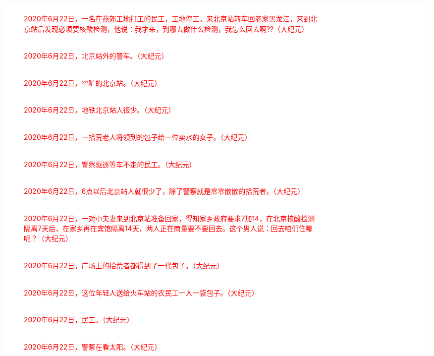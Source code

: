 <figure id="attachment_12202253" style="width: 600px" class="wp-caption aligncenter"><ahref="https://i.epochtimes.com/assets/uploads/2020/06/2020-06-22-001258.jpeg"><img class="size-large wp-image-12202253" src="https://i.epochtimes.com/assets/uploads/2020/06/2020-06-22-001258-600x450.jpeg" alt="" width="600" b="450" /></a><figcaption class="wp-caption-text"><span style="color: #ff0000;">2020年6月22日，一名在燕郊工地打工的民工，工地停工，来<ahref="/gb/tag/%E5%8C%97%E4%BA%AC%E7%AB%99.md#1">北京站</a>转车回老家黑龙江，来到北京站后发现必须要核酸检测，他说：我才来，到哪去做什么检测，我怎么回去啊??（大纪元）</span></figcaption></figure>
<figure id="attachment_12202285" style="width: 600px" class="wp-caption aligncenter"><ahref="https://i.epochtimes.com/assets/uploads/2020/06/2020-06-22-005219.jpeg"><img class="size-large wp-image-12202285" src="https://i.epochtimes.com/assets/uploads/2020/06/2020-06-22-005219-600x368.jpeg" alt="" width="600" b="368" /></a><figcaption class="wp-caption-text"><span style="color: #ff0000;">2020年6月22日，<ahref="/gb/tag/%E5%8C%97%E4%BA%AC%E7%AB%99.md#1">北京站</a>外的警车。（大纪元）</span></figcaption></figure>
<figure id="attachment_12202284" style="width: 600px" class="wp-caption aligncenter"><ahref="https://i.epochtimes.com/assets/uploads/2020/06/2020-06-22-004936.jpeg"><img class="size-large wp-image-12202284" src="https://i.epochtimes.com/assets/uploads/2020/06/2020-06-22-004936-600x450.jpeg" alt="" width="600" b="450" /></a><figcaption class="wp-caption-text"><span style="color: #ff0000;">2020年6月22日，空旷的北京站。（大纪元）</span></figcaption></figure>
<figure id="attachment_12202283" style="width: 600px" class="wp-caption aligncenter"><ahref="https://i.epochtimes.com/assets/uploads/2020/06/2020-06-22-004826.jpeg"><img class="size-large wp-image-12202283" src="https://i.epochtimes.com/assets/uploads/2020/06/2020-06-22-004826-600x449.jpeg" alt="" width="600" b="449" /></a><figcaption class="wp-caption-text"><span style="color: #ff0000;">2020年6月22日，地铁北京站人很少。（大纪元）</span></figcaption></figure>
<figure id="attachment_12202282" style="width: 600px" class="wp-caption aligncenter"><ahref="https://i.epochtimes.com/assets/uploads/2020/06/2020-06-22-004722.jpeg"><img class="size-large wp-image-12202282" src="https://i.epochtimes.com/assets/uploads/2020/06/2020-06-22-004722-600x553.jpeg" alt="" width="600" b="553" /></a><figcaption class="wp-caption-text"><span style="color: #ff0000;">2020年6月22日，一拾荒老人将领到的包子给一位卖水的女子。（大纪元）</span></figcaption></figure>
<figure id="attachment_12202281" style="width: 600px" class="wp-caption aligncenter"><ahref="https://i.epochtimes.com/assets/uploads/2020/06/2020-06-22-004623.jpeg"><img class="size-large wp-image-12202281" src="https://i.epochtimes.com/assets/uploads/2020/06/2020-06-22-004623-600x450.jpeg" alt="" width="600" b="450" /></a><figcaption class="wp-caption-text"><span style="color: #ff0000;">2020年6月22日，警察驱逐等车不走的民工。（大纪元）</span></figcaption></figure>
<figure id="attachment_12202280" style="width: 600px" class="wp-caption aligncenter"><a style="color: #ff0000;" href="https://i.epochtimes.com/assets/uploads/2020/06/2020-06-22-004513.jpeg"><img class="size-large wp-image-12202280" src="https://i.epochtimes.com/assets/uploads/2020/06/2020-06-22-004513-600x450.jpeg" alt="" width="600" b="450" /></a><figcaption class="wp-caption-text"><span style="color: #ff0000;">2020年6月22日，6点以后北京站人就很少了，除了警察就是零零散散的拾荒者。（大纪元）</span></figcaption></figure>
<figure id="attachment_12202279" style="width: 600px" class="wp-caption aligncenter"><ahref="https://i.epochtimes.com/assets/uploads/2020/06/2020-06-22-004344.jpeg"><img class="size-large wp-image-12202279" src="https://i.epochtimes.com/assets/uploads/2020/06/2020-06-22-004344-600x450.jpeg" alt="" width="600" b="450" /></a><figcaption class="wp-caption-text"><span style="color: #ff0000;">2020年6月22日，一对小夫妻来到北京站准备回家，得知家乡政府要求7加14，在北京核酸检测隔离7天后，在家乡再在宾馆隔离14天，两人正在商量要不要回去。这个男人说：回去咱们住哪呢？（大纪元）</span></figcaption></figure>
<figure id="attachment_12202278" style="width: 600px" class="wp-caption aligncenter"><ahref="https://i.epochtimes.com/assets/uploads/2020/06/2020-06-22-004224.jpeg"><img class="size-large wp-image-12202278" src="https://i.epochtimes.com/assets/uploads/2020/06/2020-06-22-004224-600x636.jpeg" alt="" width="600" b="636" /></a><figcaption class="wp-caption-text"><span style="color: #ff0000;">2020年6月22日，广场上的拾荒者都得到了一代包子。（大纪元）</span></figcaption></figure>
<figure id="attachment_12202277" style="width: 600px" class="wp-caption aligncenter"><a style="color: #ff0000;" href="https://i.epochtimes.com/assets/uploads/2020/06/2020-06-22-004113.jpeg"><img class="size-large wp-image-12202277" src="https://i.epochtimes.com/assets/uploads/2020/06/2020-06-22-004113-600x664.jpeg" alt="" width="600" b="664" /></a><figcaption class="wp-caption-text"><span style="color: #ff0000;">2020年6月22日，这位年轻人送给<ahref="/gb/tag/%E7%81%AB%E8%BD%A6%E7%AB%99.md#1">火车站</a>的农民工一人一袋包子。（大纪元）</span></figcaption></figure>
<figure id="attachment_12202276" style="width: 600px" class="wp-caption aligncenter"><ahref="https://i.epochtimes.com/assets/uploads/2020/06/2020-06-22-003958.jpeg"><img class="size-large wp-image-12202276" src="https://i.epochtimes.com/assets/uploads/2020/06/2020-06-22-003958-600x427.jpeg" alt="" width="600" b="427" /></a><figcaption class="wp-caption-text"><span style="color: #ff0000;">2020年6月22日，民工。（大纪元）</span></figcaption></figure>
<figure id="attachment_12202275" style="width: 600px" class="wp-caption aligncenter"><ahref="https://i.epochtimes.com/assets/uploads/2020/06/2020-06-22-003927.jpeg"><img class="size-large wp-image-12202275" src="https://i.epochtimes.com/assets/uploads/2020/06/2020-06-22-003927-600x409.jpeg" alt="" width="600" b="409" /></a><figcaption class="wp-caption-text"><span style="color: #ff0000;">2020年6月22日，警察在看太阳。（大纪元）</span></figcaption></figure>